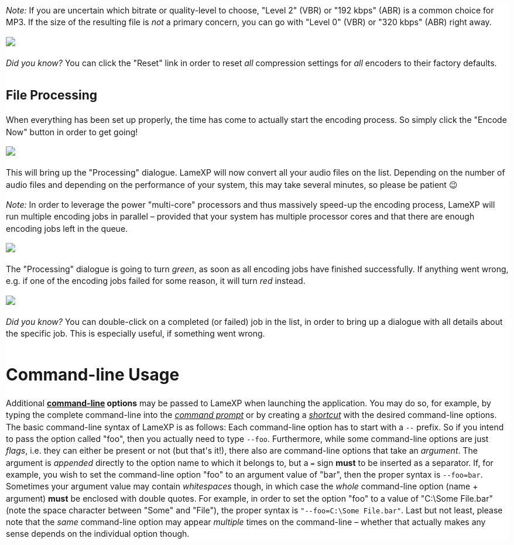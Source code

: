 *Note:* If you are uncertain which bitrate or quality-level to choose, "Level 2" (VBR) or "192 kbps" (ABR) is a common choice for MP3. If the size of the resulting file is *not* a primary concern, you can go with "Level 0" (VBR) or "320 kbps" (ABR) right away.

![](img/lamexp/tutorial_3c.png)

*Did you know?* You can click the "Reset" link in order to reset *all* compression settings for *all* encoders to their factory defaults.


## File Processing ##

When everything has been set up properly, the time has come to actually start the encoding process. So simply click the "Encode Now" button in order to get going!

![](img/lamexp/tutorial_4a.png)

This will bring up the "Processing" dialogue. LameXP will now convert all your audio files on the list. Depending on the number of audio files and depending on the performance of your system, this may take several minutes, so please be patient &#x1f609;

*Note:* In order to leverage the power "multi-core" processors and thus massively speed-up the encoding process, LameXP will run multiple encoding jobs in parallel &ndash; provided that your system has multiple processor cores and that there are enough encoding jobs left in the queue.

![](img/lamexp/tutorial_4b.png)

The "Processing" dialogue is going to turn *green*, as soon as all encoding jobs have finished successfully. If anything went wrong, e.g. if one of the encoding jobs failed for some reason, it will turn *red* instead.

![](img/lamexp/tutorial_4c.png)

*Did you know?* You can double-click on a completed (or failed) job in the list, in order to bring up a dialogue with all details about the specific job. This is especially useful, if something went wrong.



# Command-line Usage #

Additional **[command-line](http://en.wikipedia.org/wiki/Command-line_interface) options** may be passed to LameXP when launching the application. You may do so, for example, by typing the complete command-line into the [*command prompt*](http://en.wikipedia.org/wiki/Cmd.exe) or by creating a [*shortcut*](http://en.wikipedia.org/wiki/File_shortcut) with the desired command-line options. The basic command-line syntax of LameXP is as follows: Each command-line option has to start with a ``--`` prefix. So if you intend to pass the option called "foo", then you actually need to type ``--foo``. Furthermore, while some command-line options are just *flags*, i.e. they can either be present or not (but that's it!), there also are command-line options that take an *argument*. The argument is *appended* directly to the option name to which it belongs to, but a ``=`` sign **must** to be inserted as a separator. If, for example, you wish to set the command-line option "foo" to an argument value of "bar", then the proper syntax is ``--foo=bar``. Sometimes your argument value may contain *whitespaces* though, in which case the *whole* command-line option (name + argument) **must** be enclosed with double quotes. For example, in order to set the option "foo" to a value of "C:\Some File.bar" (note the space character between "Some" and "File"), the proper syntax is ``"--foo=C:\Some File.bar"``. Last but not least, please note that the *same* command-line option may appear *multiple* times on the command-line &ndash; whether that actually makes any sense depends on the individual option though.
